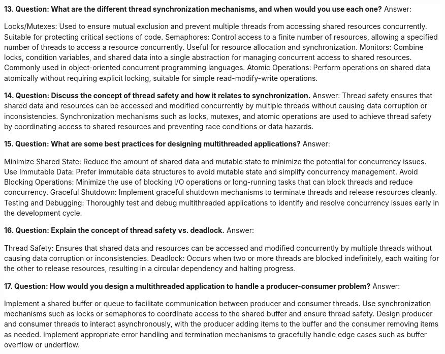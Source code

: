 **13. Question: What are the different thread synchronization mechanisms, and when would you use each one?**
Answer:

Locks/Mutexes: Used to ensure mutual exclusion and prevent multiple threads from accessing shared resources concurrently. Suitable for protecting critical sections of code.
Semaphores: Control access to a finite number of resources, allowing a specified number of threads to access a resource concurrently. Useful for resource allocation and synchronization.
Monitors: Combine locks, condition variables, and shared data into a single abstraction for managing concurrent access to shared resources. Commonly used in object-oriented concurrent programming languages.
Atomic Operations: Perform operations on shared data atomically without requiring explicit locking, suitable for simple read-modify-write operations.

**14. Question: Discuss the concept of thread safety and how it relates to synchronization.**
Answer:
Thread safety ensures that shared data and resources can be accessed and modified concurrently by multiple threads without causing data corruption or inconsistencies. Synchronization mechanisms such as locks, mutexes, and atomic operations are used to achieve thread safety by coordinating access to shared resources and preventing race conditions or data hazards.

**15. Question: What are some best practices for designing multithreaded applications?**
Answer:

Minimize Shared State: Reduce the amount of shared data and mutable state to minimize the potential for concurrency issues.
Use Immutable Data: Prefer immutable data structures to avoid mutable state and simplify concurrency management.
Avoid Blocking Operations: Minimize the use of blocking I/O operations or long-running tasks that can block threads and reduce concurrency.
Graceful Shutdown: Implement graceful shutdown mechanisms to terminate threads and release resources cleanly.
Testing and Debugging: Thoroughly test and debug multithreaded applications to identify and resolve concurrency issues early in the development cycle.

**16. Question: Explain the concept of thread safety vs. deadlock.**
Answer:

Thread Safety: Ensures that shared data and resources can be accessed and modified concurrently by multiple threads without causing data corruption or inconsistencies.
Deadlock: Occurs when two or more threads are blocked indefinitely, each waiting for the other to release resources, resulting in a circular dependency and halting progress.

**17. Question: How would you design a multithreaded application to handle a producer-consumer problem?**
Answer:

Implement a shared buffer or queue to facilitate communication between producer and consumer threads.
Use synchronization mechanisms such as locks or semaphores to coordinate access to the shared buffer and ensure thread safety.
Design producer and consumer threads to interact asynchronously, with the producer adding items to the buffer and the consumer removing items as needed.
Implement appropriate error handling and termination mechanisms to gracefully handle edge cases such as buffer overflow or underflow.
